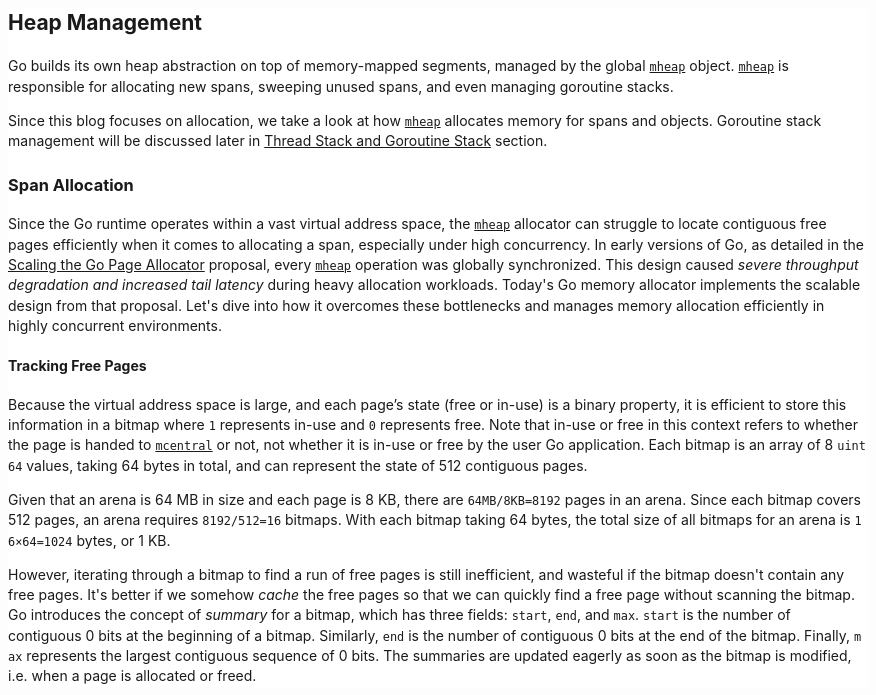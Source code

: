 ## Heap Management

Go builds its own heap abstraction on top of memory-mapped segments, managed by the global [`mheap`](https://github.com/golang/go/blob/go1.24.0/src/runtime/mheap.go#L55-L241) object.
[`mheap`](https://github.com/golang/go/blob/go1.24.0/src/runtime/mheap.go#L55-L241) is responsible for allocating new spans, sweeping unused spans, and even managing goroutine stacks.

Since this blog focuses on allocation, we take a look at how [`mheap`](https://github.com/golang/go/blob/go1.24.0/src/runtime/mheap.go#L55-L241) allocates memory for spans and objects.
Goroutine stack management will be discussed later in [Thread Stack and Goroutine Stack](#thread-stack-vs-goroutine-stack) section.

### Span Allocation

Since the Go runtime operates within a vast virtual address space, the [`mheap`](https://github.com/golang/go/blob/go1.24.0/src/runtime/mheap.go#L55-L241) allocator can struggle to locate contiguous free pages efficiently when it comes to allocating a span, especially under high concurrency.
In early versions of Go, as detailed in the [Scaling the Go Page Allocator](https://go.googlesource.com/proposal/+/refs/changes/57/202857/2/design/35112-scaling-the-page-allocator.md) proposal, every [`mheap`](https://github.com/golang/go/blob/go1.24.0/src/runtime/mheap.go#L55-L241) operation was globally synchronized.
This design caused *severe throughput degradation and increased tail latency* during heavy allocation workloads.
Today's Go memory allocator implements the scalable design from that proposal.
Let's dive into how it overcomes these bottlenecks and manages memory allocation efficiently in highly concurrent environments.

#### Tracking Free Pages

Because the virtual address space is large, and each page’s state (free or in-use) is a binary property, it is efficient to store this information in a bitmap where `1` represents in-use and `0` represents free.
Note that in-use or free in this context refers to whether the page is handed to [`mcentral`](https://github.com/golang/go/blob/go1.24.0/src/runtime/mcentral.go#L20-L45) or not, not whether it is in-use or free by the user Go application.
Each bitmap is an array of 8 `uint64` values, taking 64 bytes in total, and can represent the state of 512 contiguous pages.

Given that an arena is 64 MB in size and each page is 8 KB, there are `64MB/8KB=8192` pages in an arena.
Since each bitmap covers 512 pages, an arena requires `8192/512=16` bitmaps.
With each bitmap taking 64 bytes, the total size of all bitmaps for an arena is `16×64=1024` bytes, or 1 KB.

However, iterating through a bitmap to find a run of free pages is still inefficient, and wasteful if the bitmap doesn't contain any free pages.
It's better if we somehow *cache* the free pages so that we can quickly find a free page without scanning the bitmap.
Go introduces the concept of *summary* for a bitmap, which has three fields: `start`, `end`, and `max`.
`start` is the number of contiguous 0 bits at the beginning of a bitmap.
Similarly, `end` is the number of contiguous 0 bits at the end of the bitmap.
Finally, `max` represents the largest contiguous sequence of 0 bits.
The summaries are updated eagerly as soon as the bitmap is modified, i.e. when a page is allocated or freed.
